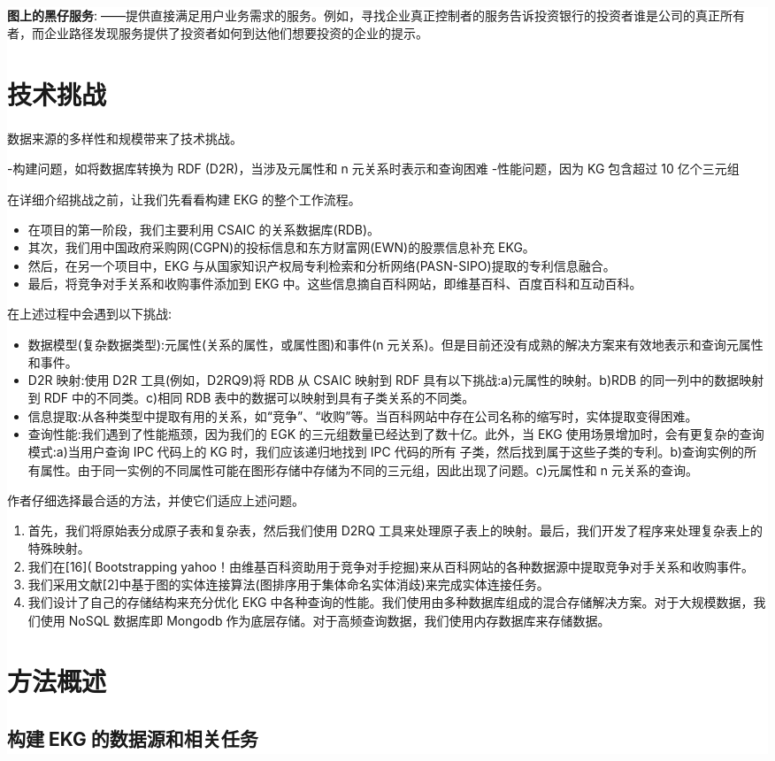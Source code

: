 **图上的黑仔服务**:
——提供直接满足用户业务需求的服务。例如，寻找企业真正控制者的服务告诉投资银行的投资者谁是公司的真正所有者，而企业路径发现服务提供了投资者如何到达他们想要投资的企业的提示。

# 技术挑战

数据来源的多样性和规模带来了技术挑战。

-构建问题，如将数据库转换为 RDF (D2R)，当涉及元属性和 n 元关系时表示和查询困难
-性能问题，因为 KG 包含超过 10 亿个三元组

在详细介绍挑战之前，让我们先看看构建 EKG 的整个工作流程。

*   在项目的第一阶段，我们主要利用 CSAIC 的关系数据库(RDB)。
*   其次，我们用中国政府采购网(CGPN)的投标信息和东方财富网(EWN)的股票信息补充 EKG。
*   然后，在另一个项目中，EKG 与从国家知识产权局专利检索和分析网络(PASN-SIPO)提取的专利信息融合。
*   最后，将竞争对手关系和收购事件添加到 EKG 中。这些信息摘自百科网站，即维基百科、百度百科和互动百科。

在上述过程中会遇到以下挑战:

*   数据模型(复杂数据类型):元属性(关系的属性，或属性图)和事件(n 元关系)。但是目前还没有成熟的解决方案来有效地表示和查询元属性和事件。
*   D2R 映射:使用 D2R 工具(例如，D2RQ9)将 RDB 从 CSAIC 映射到 RDF 具有以下挑战:a)元属性的映射。b)RDB 的同一列中的数据映射到 RDF 中的不同类。c)相同 RDB 表中的数据可以映射到具有子类关系的不同类。
*   信息提取:从各种类型中提取有用的关系，如“竞争”、“收购”等。当百科网站中存在公司名称的缩写时，实体提取变得困难。
*   查询性能:我们遇到了性能瓶颈，因为我们的 EGK 的三元组数量已经达到了数十亿。此外，当 EKG 使用场景增加时，会有更复杂的查询模式:a)当用户查询 IPC 代码上的 KG 时，我们应该递归地找到 IPC 代码的所有
    子类，然后找到属于这些子类的专利。b)查询实例的所有属性。由于同一实例的不同属性可能在图形存储中存储为不同的三元组，因此出现了问题。c)元属性和 n 元关系的查询。

作者仔细选择最合适的方法，并使它们适应上述问题。

1.  首先，我们将原始表分成原子表和复杂表，然后我们使用 D2RQ 工具来处理原子表上的映射。最后，我们开发了程序来处理复杂表上的特殊映射。
2.  我们在[16]( Bootstrapping yahoo！由维基百科资助用于竞争对手挖掘)来从百科网站的各种数据源中提取竞争对手关系和收购事件。
3.  我们采用文献[2]中基于图的实体连接算法(图排序用于集体命名实体消歧)来完成实体连接任务。
4.  我们设计了自己的存储结构来充分优化 EKG 中各种查询的性能。我们使用由多种数据库组成的混合存储解决方案。对于大规模数据，我们使用 NoSQL 数据库即 Mongodb 作为底层存储。对于高频查询数据，我们使用内存数据库来存储数据。

# 方法概述

## 构建 EKG 的数据源和相关任务
